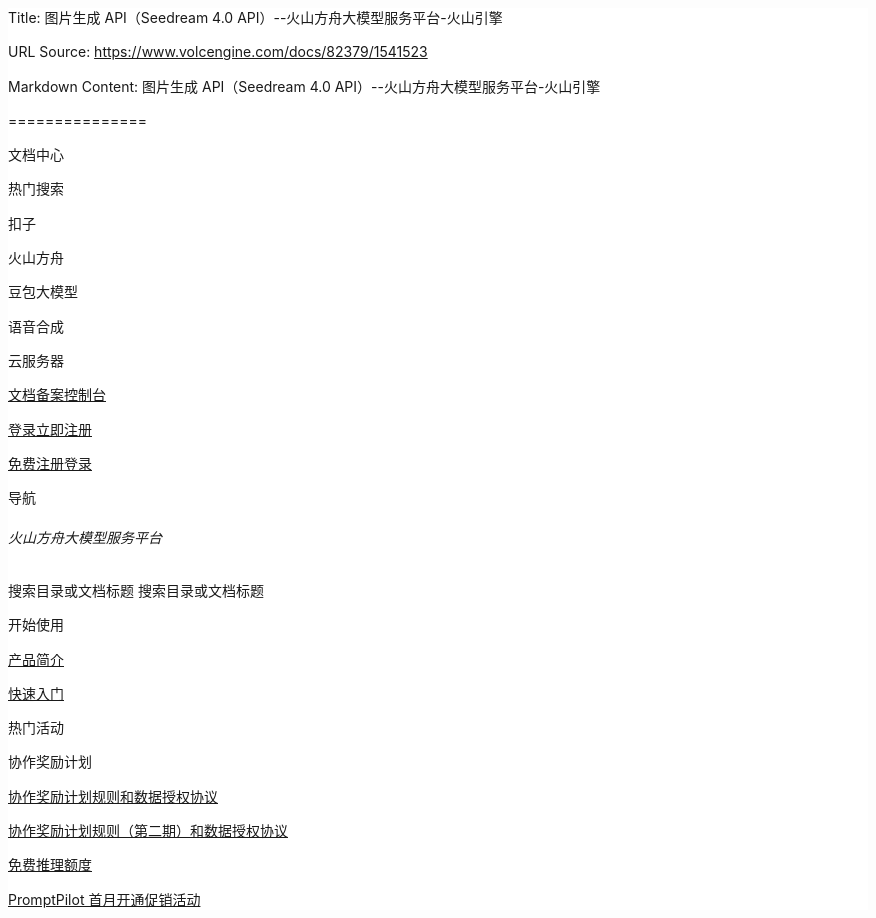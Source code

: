 Title: 图片生成 API（Seedream 4.0 API）--火山方舟大模型服务平台-火山引擎

URL Source: https://www.volcengine.com/docs/82379/1541523

Markdown Content:
图片生成 API（Seedream 4.0 API）--火山方舟大模型服务平台-火山引擎

===============

[](https://www.volcengine.com/docs/82379/1541523)[](https://www.volcengine.com/docs/82379/1541523)

[](https://www.volcengine.com/)

文档中心

热门搜索

扣子

火山方舟

豆包大模型

语音合成

云服务器

[文档](https://www.volcengine.com/docs)[备案](https://www.volcengine.com/beian)[控制台](https://console.volcengine.com/)

[登录](https://console.volcengine.com/auth/login?redirectURI=%2F%2Fwww.volcengine.com%2Fdocs%2F82379%2F1541523)[立即注册](https://console.volcengine.com/auth/signup?redirectURI=%2F%2Fwww.volcengine.com%2Fdocs%2F82379%2F1541523)

[](https://www.volcengine.com/)

[免费注册](https://console.volcengine.com/auth/signup?redirectURI=%2F%2Fwww.volcengine.com%2Fdocs%2F82379%2F1541523)[登录](https://console.volcengine.com/auth/login?redirectURI=%2F%2Fwww.volcengine.com%2Fdocs%2F82379%2F1541523)

导航

###### 火山方舟大模型服务平台

搜索目录或文档标题 搜索目录或文档标题

开始使用

[产品简介](https://www.volcengine.com/docs/82379/1099455)

[快速入门](https://www.volcengine.com/docs/82379/1399008)

热门活动

协作奖励计划

[协作奖励计划规则和数据授权协议](https://www.volcengine.com/docs/82379/1391984)

[协作奖励计划规则（第二期）和数据授权协议](https://www.volcengine.com/docs/82379/1391869)

[免费推理额度](https://www.volcengine.com/docs/82379/1399514)

[PromptPilot 首月开通促销活动](https://www.volcengine.com/docs/82379/1828787)
